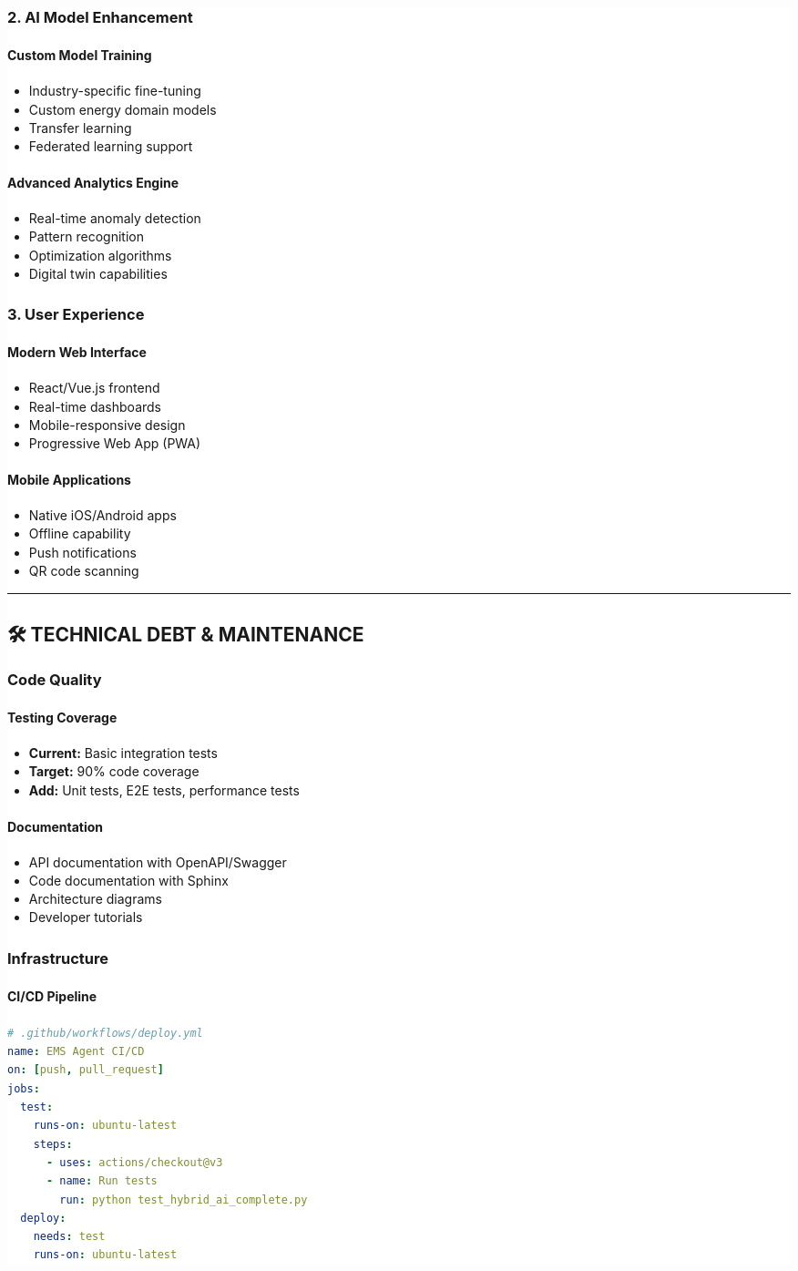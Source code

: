 ### **2. AI Model Enhancement**

#### **Custom Model Training**
- Industry-specific fine-tuning
- Custom energy domain models
- Transfer learning
- Federated learning support

#### **Advanced Analytics Engine**
- Real-time anomaly detection
- Pattern recognition
- Optimization algorithms
- Digital twin capabilities

### **3. User Experience**

#### **Modern Web Interface**
- React/Vue.js frontend
- Real-time dashboards
- Mobile-responsive design
- Progressive Web App (PWA)

#### **Mobile Applications**
- Native iOS/Android apps
- Offline capability
- Push notifications
- QR code scanning

---

## 🛠️ **TECHNICAL DEBT & MAINTENANCE**

### **Code Quality**

#### **Testing Coverage**
- **Current:** Basic integration tests
- **Target:** 90% code coverage
- **Add:** Unit tests, E2E tests, performance tests

#### **Documentation**
- API documentation with OpenAPI/Swagger
- Code documentation with Sphinx
- Architecture diagrams
- Developer tutorials

### **Infrastructure**

#### **CI/CD Pipeline**
```yaml
# .github/workflows/deploy.yml
name: EMS Agent CI/CD
on: [push, pull_request]
jobs:
  test:
    runs-on: ubuntu-latest
    steps:
      - uses: actions/checkout@v3
      - name: Run tests
        run: python test_hybrid_ai_complete.py
  deploy:
    needs: test
    runs-on: ubuntu-latest
```
